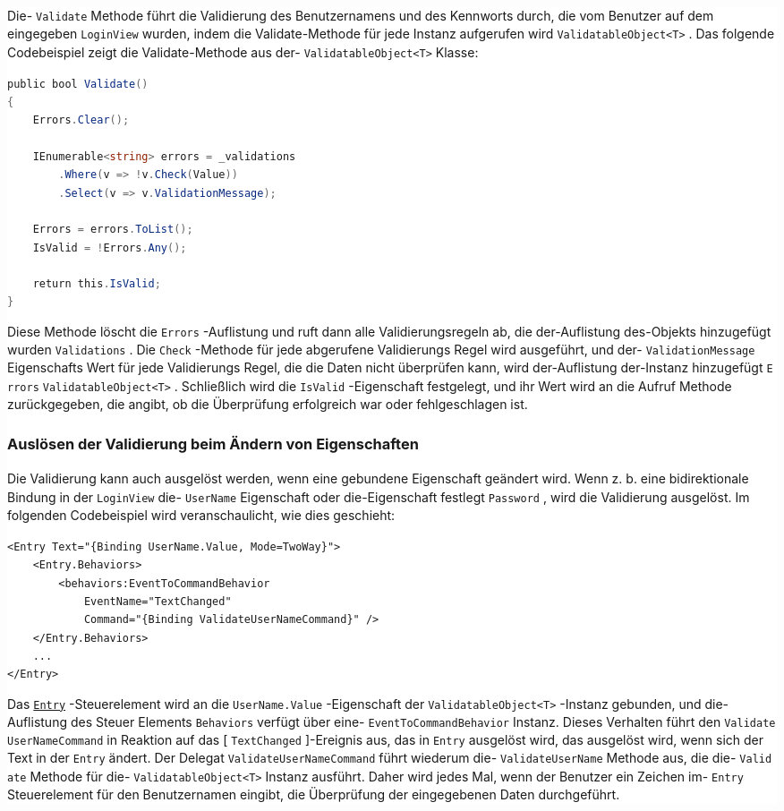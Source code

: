 Die- `Validate` Methode führt die Validierung des Benutzernamens und des Kennworts durch, die vom Benutzer auf dem eingegeben `LoginView` wurden, indem die Validate-Methode für jede Instanz aufgerufen wird `ValidatableObject<T>` . Das folgende Codebeispiel zeigt die Validate-Methode aus der- `ValidatableObject<T>` Klasse:

```csharp
public bool Validate()  
{  
    Errors.Clear();  

    IEnumerable<string> errors = _validations  
        .Where(v => !v.Check(Value))  
        .Select(v => v.ValidationMessage);  

    Errors = errors.ToList();  
    IsValid = !Errors.Any();  

    return this.IsValid;  
}
```

Diese Methode löscht die `Errors` -Auflistung und ruft dann alle Validierungsregeln ab, die der-Auflistung des-Objekts hinzugefügt wurden `Validations` . Die `Check` -Methode für jede abgerufene Validierungs Regel wird ausgeführt, und der- `ValidationMessage` Eigenschafts Wert für jede Validierungs Regel, die die Daten nicht überprüfen kann, wird der-Auflistung der-Instanz hinzugefügt `Errors` `ValidatableObject<T>` . Schließlich wird die `IsValid` -Eigenschaft festgelegt, und ihr Wert wird an die Aufruf Methode zurückgegeben, die angibt, ob die Überprüfung erfolgreich war oder fehlgeschlagen ist.

### <a name="triggering-validation-when-properties-change"></a>Auslösen der Validierung beim Ändern von Eigenschaften

Die Validierung kann auch ausgelöst werden, wenn eine gebundene Eigenschaft geändert wird. Wenn z. b. eine bidirektionale Bindung in der `LoginView` die- `UserName` Eigenschaft oder die-Eigenschaft festlegt `Password` , wird die Validierung ausgelöst. Im folgenden Codebeispiel wird veranschaulicht, wie dies geschieht:

```xaml
<Entry Text="{Binding UserName.Value, Mode=TwoWay}">  
    <Entry.Behaviors>  
        <behaviors:EventToCommandBehavior  
            EventName="TextChanged"  
            Command="{Binding ValidateUserNameCommand}" />  
    </Entry.Behaviors>  
    ...  
</Entry>
```

Das [`Entry`](xref:Xamarin.Forms.Entry) -Steuerelement wird an die `UserName.Value` -Eigenschaft der `ValidatableObject<T>` -Instanz gebunden, und die-Auflistung des Steuer Elements `Behaviors` verfügt über eine- `EventToCommandBehavior` Instanz. Dieses Verhalten führt den `ValidateUserNameCommand` in Reaktion auf das [ `TextChanged` ]-Ereignis aus, das in `Entry` ausgelöst wird, das ausgelöst wird, wenn sich der Text in der `Entry` ändert. Der Delegat `ValidateUserNameCommand` führt wiederum die- `ValidateUserName` Methode aus, die die- `Validate` Methode für die- `ValidatableObject<T>` Instanz ausführt. Daher wird jedes Mal, wenn der Benutzer ein Zeichen im- `Entry` Steuerelement für den Benutzernamen eingibt, die Überprüfung der eingegebenen Daten durchgeführt.
